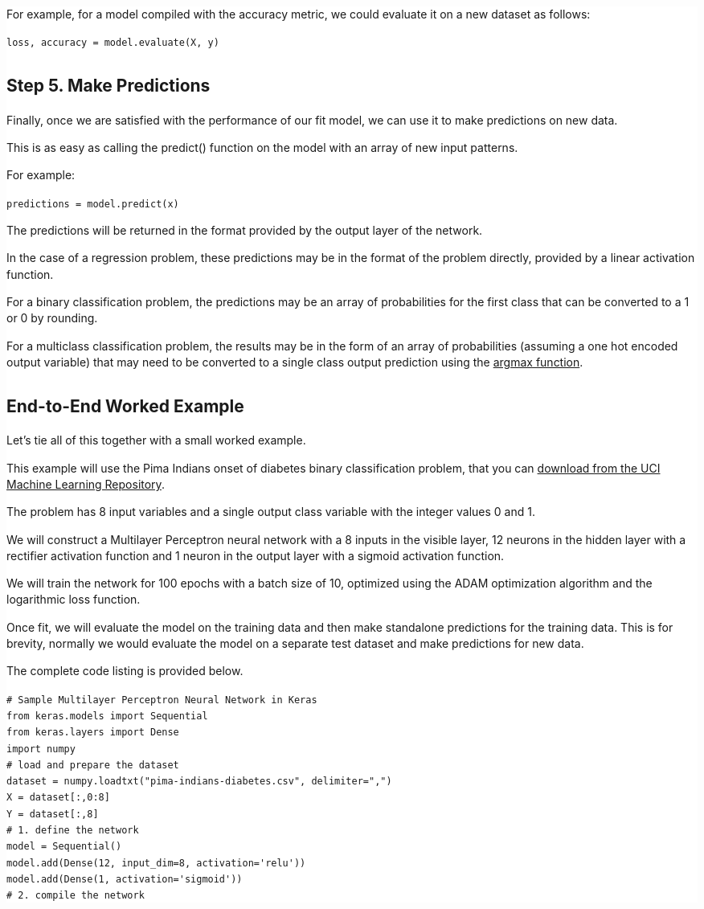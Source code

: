For example, for a model compiled with the accuracy metric, we could evaluate it on a new dataset as follows:

```
loss, accuracy = model.evaluate(X, y)
```

## Step 5. Make Predictions

Finally, once we are satisfied with the performance of our fit model, we can use it to make predictions on new data.

This is as easy as calling the predict() function on the model with an array of new input patterns.

For example:

```
predictions = model.predict(x)
```

The predictions will be returned in the format provided by the output layer of the network.

In the case of a regression problem, these predictions may be in the format of the problem directly, provided by a linear activation function.

For a binary classification problem, the predictions may be an array of probabilities for the first class that can be converted to a 1 or 0 by rounding.

For a multiclass classification problem, the results may be in the form of an array of probabilities (assuming a one hot encoded output variable) that may need to be converted to a single class output prediction using the [argmax function](http://docs.scipy.org/doc/numpy/reference/generated/numpy.argmax.html).

## End-to-End Worked Example

Let’s tie all of this together with a small worked example.

This example will use the Pima Indians onset of diabetes binary classification problem, that you can [download from the UCI Machine Learning Repository](https://archive.ics.uci.edu/ml/datasets/Pima+Indians+Diabetes).

The problem has 8 input variables and a single output class variable with the integer values 0 and 1.

We will construct a Multilayer Perceptron neural network with a 8 inputs in the visible layer, 12 neurons in the hidden layer with a rectifier activation function and 1 neuron in the output layer with a sigmoid activation function.

We will train the network for 100 epochs with a batch size of 10, optimized using the ADAM optimization algorithm and the logarithmic loss function.

Once fit, we will evaluate the model on the training data and then make standalone predictions for the training data. This is for brevity, normally we would evaluate the model on a separate test dataset and make predictions for new data.

The complete code listing is provided below.

```
# Sample Multilayer Perceptron Neural Network in Keras
from keras.models import Sequential
from keras.layers import Dense
import numpy
# load and prepare the dataset
dataset = numpy.loadtxt("pima-indians-diabetes.csv", delimiter=",")
X = dataset[:,0:8]
Y = dataset[:,8]
# 1. define the network
model = Sequential()
model.add(Dense(12, input_dim=8, activation='relu'))
model.add(Dense(1, activation='sigmoid'))
# 2. compile the network
```